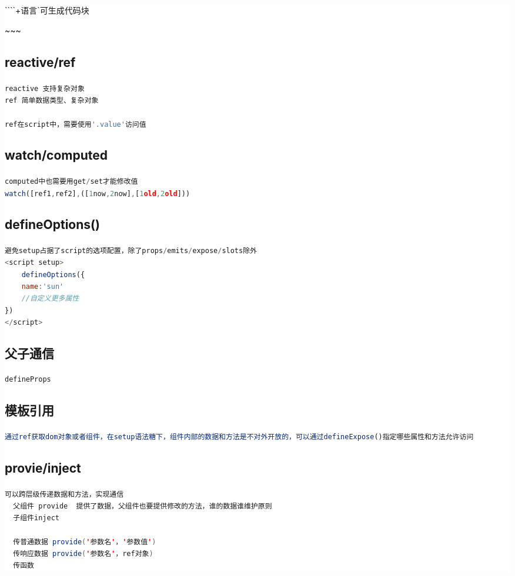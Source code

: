 ````+语言`可生成代码块
	
</script>
~~~



## reactive/ref

~~~javascript
reactive 支持复杂对象
ref 简单数据类型、复杂对象

ref在script中，需要使用'.value'访问值
~~~



## watch/computed

~~~javascript
computed中也需要用get/set才能修改值
watch([ref1,ref2],([1now,2now],[1old,2old]))
~~~



## defineOptions()

~~~javascript
避免setup占据了script的选项配置，除了props/emits/expose/slots除外
<script setup>
	defineOptions({
  	name:'sun'
  	//自定义更多属性
})
</script>
~~~

## 父子通信

~~~javascript
defineProps
~~~



## 模板引用

~~~javascript
通过ref获取dom对象或者组件，在setup语法糖下，组件内部的数据和方法是不对外开放的，可以通过defineExpose()指定哪些属性和方法允许访问
~~~

## provie/inject

~~~java
可以跨层级传递数据和方法，实现通信
  父组件 provide  提供了数据，父组件也要提供修改的方法，谁的数据谁维护原则  
  子组件inject
  
  传普通数据 provide('参数名'，'参数值')
  传响应数据 provide('参数名'，ref对象)
  传函数
~~~


````